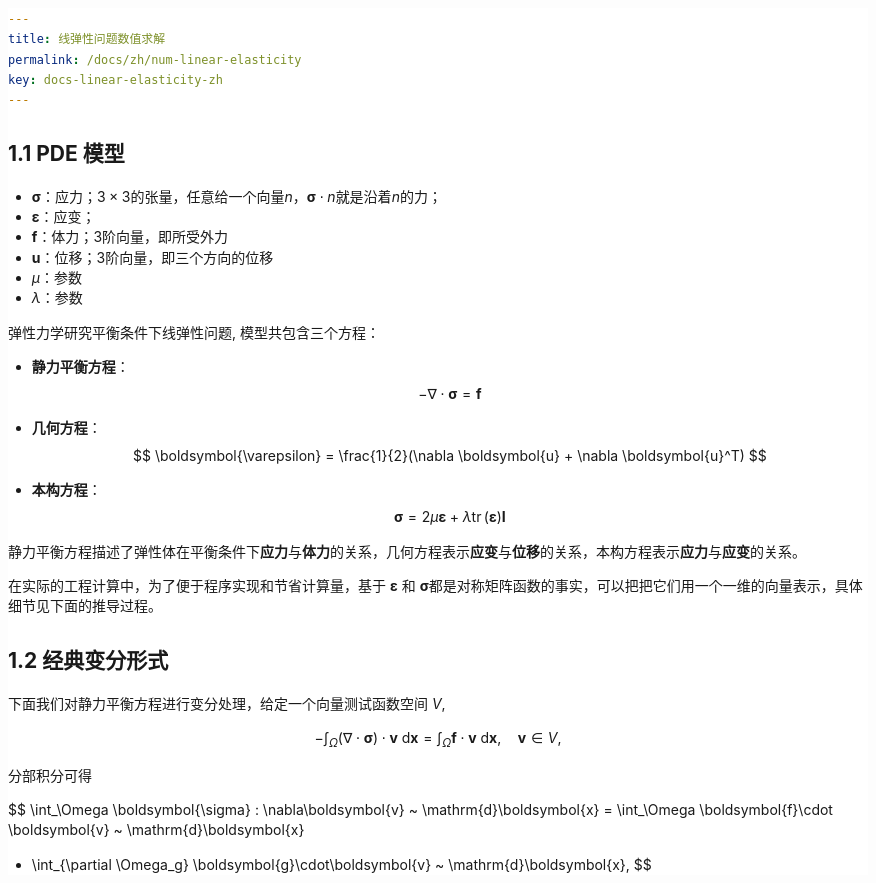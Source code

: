 ```yaml
---
title: 线弹性问题数值求解
permalink: /docs/zh/num-linear-elasticity
key: docs-linear-elasticity-zh
---
```



## 1.1 PDE 模型

- $\boldsymbol{\sigma}$：应力；$3\times 3$的张量，任意给一个向量$n$，$\boldsymbol{\sigma}\cdot n$就是沿着$n$的力；
- $\boldsymbol{\varepsilon}$：应变；
- $\boldsymbol{f}$：体力；$3$阶向量，即所受外力
- $\boldsymbol{u}$：位移；$3$阶向量，即三个方向的位移
- $\mu$：参数
- $\lambda$：参数

弹性力学研究平衡条件下线弹性问题, 模型共包含三个方程： 

+ **静力平衡方程**： 
    $$
    -\nabla\cdot \boldsymbol{\sigma} = \boldsymbol{f}
    $$

+ **几何方程**： 
    $$
    \boldsymbol{\varepsilon} = \frac{1}{2}(\nabla \boldsymbol{u} + \nabla \boldsymbol{u}^T)
    $$
    
+ **本构方程**：
    $$
    \boldsymbol{\sigma} = 2\mu \boldsymbol{\varepsilon} + \lambda \operatorname{tr} (\boldsymbol{\varepsilon})\boldsymbol{I}
    $$

静力平衡方程描述了弹性体在平衡条件下**应力**与**体力**的关系，几何方程表示**应变**与**位移**的关系，本构方程表示**应力**与**应变**的关系。 

在实际的工程计算中，为了便于程序实现和节省计算量，基于 $\boldsymbol{\varepsilon}$ 和 $\boldsymbol{\sigma}$都是对称矩阵函数的事实，可以把把它们用一个一维的向量表示，具体细节见下面的推导过程。

## 1.2 经典变分形式

下面我们对静力平衡方程进行变分处理，给定一个向量测试函数空间 $V$, 

$$
-\int_\Omega (\nabla\cdot\boldsymbol{\sigma})\cdot \boldsymbol{v} ~ \mathrm{d} \boldsymbol{x} 
= \int_\Omega \boldsymbol{f}\cdot\boldsymbol{v} ~ \mathrm{d}\boldsymbol{x}, \quad \boldsymbol{v} \in V,
$$

分部积分可得

$$
\int_\Omega \boldsymbol{\sigma} : \nabla\boldsymbol{v} ~ \mathrm{d}\boldsymbol{x} 
= \int_\Omega \boldsymbol{f}\cdot \boldsymbol{v} ~ \mathrm{d}\boldsymbol{x}
+ \int_{\partial \Omega_g} \boldsymbol{g}\cdot\boldsymbol{v} ~ \mathrm{d}\boldsymbol{x},
$$
